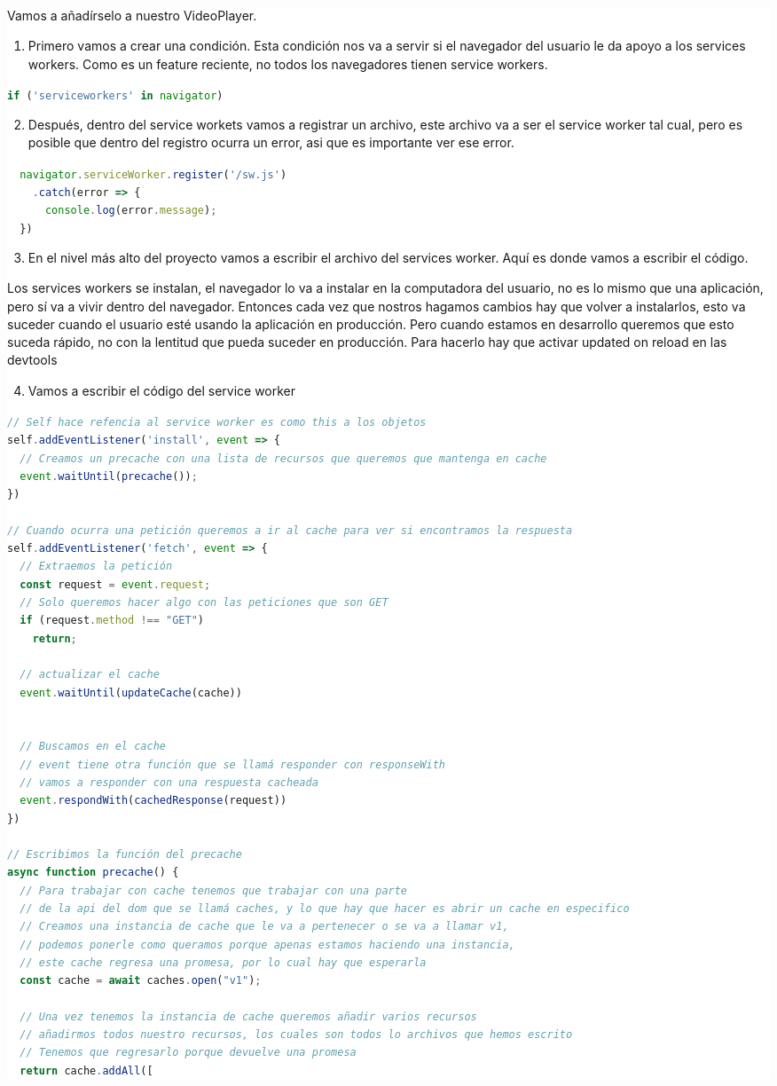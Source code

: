 Vamos a añadírselo a nuestro VideoPlayer.

1. Primero vamos a crear una condición. Esta condición nos va a servir si el navegador del usuario le da apoyo a los services workers. Como es un feature reciente, no todos los navegadores tienen service workers.
```js
if ('serviceworkers' in navigator) 
```
2. Después, dentro del service workets vamos a registrar un archivo, este archivo va a ser el service worker tal cual, pero es posible que dentro del registro ocurra un error, asi que es importante ver ese error.
```js
  navigator.serviceWorker.register('/sw.js')
    .catch(error => {
      console.log(error.message);
  })
```
3. En el nivel más alto del proyecto vamos a escribir el archivo del services worker. Aquí es donde vamos a escribir el código.

Los services workers se instalan, el navegador lo va a instalar en la computadora del usuario, no es lo mismo que una aplicación, pero sí va a vivir dentro del navegador. Entonces cada vez que nostros hagamos cambios hay que volver a instalarlos, esto va suceder cuando el usuario esté usando la aplicación en producción. Pero cuando estamos en desarrollo queremos que esto suceda rápido, no con la lentitud que pueda suceder en producción. Para hacerlo hay que activar updated on reload en las devtools

4. Vamos a escribir el código del service worker
```js
// Self hace refencia al service worker es como this a los objetos
self.addEventListener('install', event => {
  // Creamos un precache con una lista de recursos que queremos que mantenga en cache
  event.waitUntil(precache());
})

// Cuando ocurra una petición queremos a ir al cache para ver si encontramos la respuesta
self.addEventListener('fetch', event => {
  // Extraemos la petición
  const request = event.request;
  // Solo queremos hacer algo con las peticiones que son GET
  if (request.method !== "GET")
    return;
  
  // actualizar el cache
  event.waitUntil(updateCache(cache))

  
  // Buscamos en el cache
  // event tiene otra función que se llamá responder con responseWith
  // vamos a responder con una respuesta cacheada
  event.respondWith(cachedResponse(request))
})

// Escribimos la función del precache
async function precache() {
  // Para trabajar con cache tenemos que trabajar con una parte
  // de la api del dom que se llamá caches, y lo que hay que hacer es abrir un cache en especifico
  // Creamos una instancia de cache que le va a pertenecer o se va a llamar v1,
  // podemos ponerle como queramos porque apenas estamos haciendo una instancia,
  // este cache regresa una promesa, por lo cual hay que esperarla
  const cache = await caches.open("v1");

  // Una vez tenemos la instancia de cache queremos añadir varios recursos
  // añadirmos todos nuestro recursos, los cuales son todos lo archivos que hemos escrito
  // Tenemos que regresarlo porque devuelve una promesa
  return cache.addAll([
```